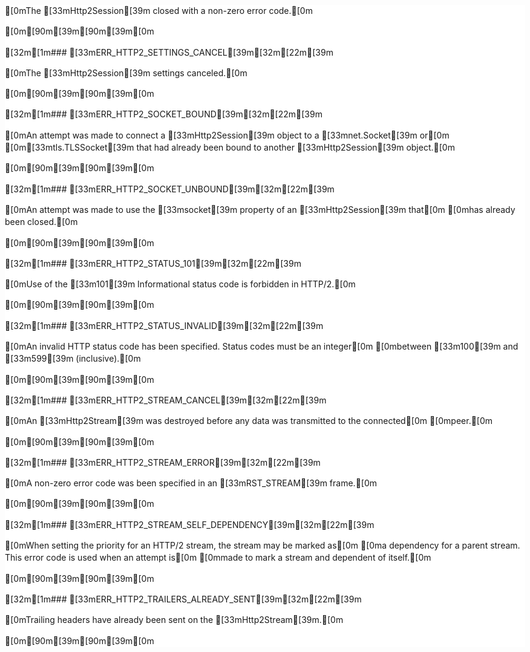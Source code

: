 [0mThe [33mHttp2Session[39m closed with a non-zero error code.[0m

[0m[90m<a id="ERR_HTTP2_SETTINGS_CANCEL">[39m[90m</a>[39m[0m

[32m[1m### [33mERR_HTTP2_SETTINGS_CANCEL[39m[32m[22m[39m

[0mThe [33mHttp2Session[39m settings canceled.[0m

[0m[90m<a id="ERR_HTTP2_SOCKET_BOUND">[39m[90m</a>[39m[0m

[32m[1m### [33mERR_HTTP2_SOCKET_BOUND[39m[32m[22m[39m

[0mAn attempt was made to connect a [33mHttp2Session[39m object to a [33mnet.Socket[39m or[0m
[0m[33mtls.TLSSocket[39m that had already been bound to another [33mHttp2Session[39m object.[0m

[0m[90m<a id="ERR_HTTP2_SOCKET_UNBOUND">[39m[90m</a>[39m[0m

[32m[1m### [33mERR_HTTP2_SOCKET_UNBOUND[39m[32m[22m[39m

[0mAn attempt was made to use the [33msocket[39m property of an [33mHttp2Session[39m that[0m
[0mhas already been closed.[0m

[0m[90m<a id="ERR_HTTP2_STATUS_101">[39m[90m</a>[39m[0m

[32m[1m### [33mERR_HTTP2_STATUS_101[39m[32m[22m[39m

[0mUse of the [33m101[39m Informational status code is forbidden in HTTP/2.[0m

[0m[90m<a id="ERR_HTTP2_STATUS_INVALID">[39m[90m</a>[39m[0m

[32m[1m### [33mERR_HTTP2_STATUS_INVALID[39m[32m[22m[39m

[0mAn invalid HTTP status code has been specified. Status codes must be an integer[0m
[0mbetween [33m100[39m and [33m599[39m (inclusive).[0m

[0m[90m<a id="ERR_HTTP2_STREAM_CANCEL">[39m[90m</a>[39m[0m

[32m[1m### [33mERR_HTTP2_STREAM_CANCEL[39m[32m[22m[39m

[0mAn [33mHttp2Stream[39m was destroyed before any data was transmitted to the connected[0m
[0mpeer.[0m

[0m[90m<a id="ERR_HTTP2_STREAM_ERROR">[39m[90m</a>[39m[0m

[32m[1m### [33mERR_HTTP2_STREAM_ERROR[39m[32m[22m[39m

[0mA non-zero error code was been specified in an [33mRST_STREAM[39m frame.[0m

[0m[90m<a id="ERR_HTTP2_STREAM_SELF_DEPENDENCY">[39m[90m</a>[39m[0m

[32m[1m### [33mERR_HTTP2_STREAM_SELF_DEPENDENCY[39m[32m[22m[39m

[0mWhen setting the priority for an HTTP/2 stream, the stream may be marked as[0m
[0ma dependency for a parent stream. This error code is used when an attempt is[0m
[0mmade to mark a stream and dependent of itself.[0m

[0m[90m<a id="ERR_HTTP2_TRAILERS_ALREADY_SENT">[39m[90m</a>[39m[0m

[32m[1m### [33mERR_HTTP2_TRAILERS_ALREADY_SENT[39m[32m[22m[39m

[0mTrailing headers have already been sent on the [33mHttp2Stream[39m.[0m

[0m[90m<a id="ERR_HTTP2_TRAILERS_NOT_READY">[39m[90m</a>[39m[0m
